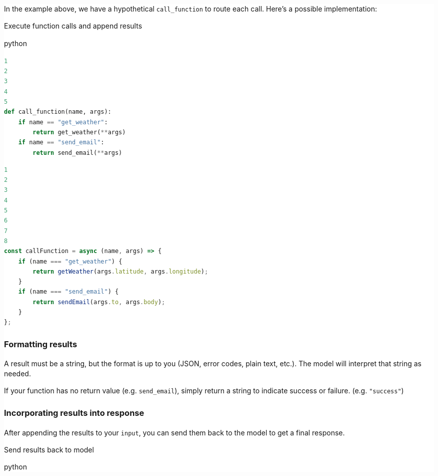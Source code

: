 In the example above, we have a hypothetical `call_function` to route each call. Here’s a possible implementation:

Execute function calls and append results

python

```python
1
2
3
4
5
def call_function(name, args):
    if name == "get_weather":
        return get_weather(**args)
    if name == "send_email":
        return send_email(**args)
```

```javascript
1
2
3
4
5
6
7
8
const callFunction = async (name, args) => {
    if (name === "get_weather") {
        return getWeather(args.latitude, args.longitude);
    }
    if (name === "send_email") {
        return sendEmail(args.to, args.body);
    }
};
```

### Formatting results

A result must be a string, but the format is up to you (JSON, error codes, plain text, etc.). The model will interpret that string as needed.

If your function has no return value (e.g. `send_email`), simply return a string to indicate success or failure. (e.g. `"success"`)

### Incorporating results into response

After appending the results to your `input`, you can send them back to the model to get a final response.

Send results back to model

python
